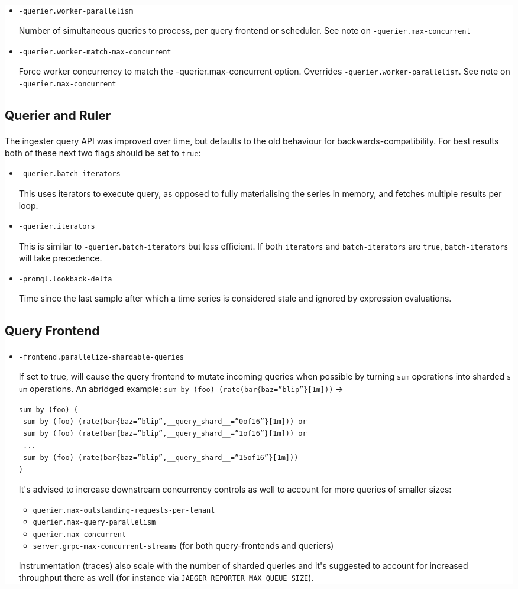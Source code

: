 - `-querier.worker-parallelism`

  Number of simultaneous queries to process, per query frontend or scheduler.
  See note on `-querier.max-concurrent`

- `-querier.worker-match-max-concurrent`

  Force worker concurrency to match the -querier.max-concurrent option. Overrides `-querier.worker-parallelism`.
  See note on `-querier.max-concurrent`

## Querier and Ruler

The ingester query API was improved over time, but defaults to the old behaviour for backwards-compatibility. For best results both of these next two flags should be set to `true`:

- `-querier.batch-iterators`

  This uses iterators to execute query, as opposed to fully materialising the series in memory, and fetches multiple results per loop.

- `-querier.iterators`

  This is similar to `-querier.batch-iterators` but less efficient.
  If both `iterators` and `batch-iterators` are `true`, `batch-iterators` will take precedence.

- `-promql.lookback-delta`

  Time since the last sample after which a time series is considered stale and ignored by expression evaluations.

## Query Frontend

- `-frontend.parallelize-shardable-queries`

  If set to true, will cause the query frontend to mutate incoming queries when possible by turning `sum` operations into sharded `sum` operations. An abridged example:
  `sum by (foo) (rate(bar{baz=”blip”}[1m]))` ->

  ```
  sum by (foo) (
   sum by (foo) (rate(bar{baz=”blip”,__query_shard__=”0of16”}[1m])) or
   sum by (foo) (rate(bar{baz=”blip”,__query_shard__=”1of16”}[1m])) or
   ...
   sum by (foo) (rate(bar{baz=”blip”,__query_shard__=”15of16”}[1m]))
  )
  ```

  It's advised to increase downstream concurrency controls as well to account for more queries of smaller sizes:

  - `querier.max-outstanding-requests-per-tenant`
  - `querier.max-query-parallelism`
  - `querier.max-concurrent`
  - `server.grpc-max-concurrent-streams` (for both query-frontends and queriers)

  Instrumentation (traces) also scale with the number of sharded queries and it's suggested to account for increased throughput there as well (for instance via `JAEGER_REPORTER_MAX_QUEUE_SIZE`).
